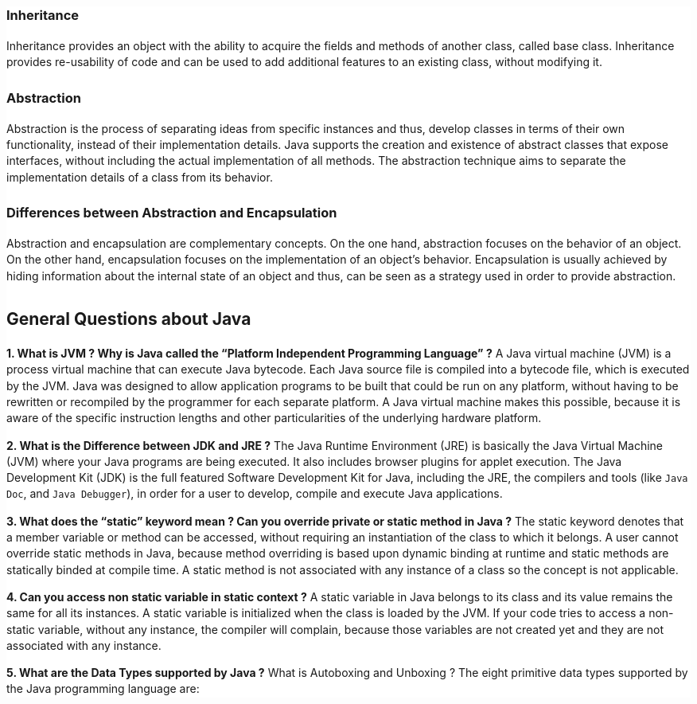 ### Inheritance

Inheritance provides an object with the ability to acquire the fields and methods of another class, called base class. Inheritance provides re-usability of code and can be used to add additional features to an existing class, without modifying it.

### Abstraction

Abstraction is the process of separating ideas from specific instances and thus, develop classes in terms of their own functionality, instead of their implementation details. Java supports the creation and existence of abstract classes that expose interfaces, without including the actual implementation of all methods. The abstraction technique aims to separate the implementation details of a class from its behavior.

### Differences between Abstraction and Encapsulation

Abstraction and encapsulation are complementary concepts. On the one hand, abstraction focuses on the behavior of an object. On the other hand, encapsulation focuses on the implementation of an object’s behavior. Encapsulation is usually achieved by hiding information about the internal state of an object and thus, can be seen as a strategy used in order to provide abstraction.

## General Questions about Java

**1. What is JVM ? Why is Java called the “Platform Independent Programming Language” ?** A Java virtual machine (JVM) is a process virtual machine that can execute Java bytecode. Each Java source file is compiled into a bytecode file, which is executed by the JVM. Java was designed to allow application programs to be built that could be run on any platform, without having to be rewritten or recompiled by the programmer for each separate platform. A Java virtual machine makes this possible, because it is aware of the specific instruction lengths and other particularities of the underlying hardware platform.

**2. What is the Difference between JDK and JRE ?** The Java Runtime Environment (JRE) is basically the Java Virtual Machine (JVM) where your Java programs are being executed. It also includes browser plugins for applet execution. The Java Development Kit (JDK) is the full featured Software Development Kit for Java, including the JRE, the compilers and tools (like `JavaDoc`, and `Java Debugger`), in order for a user to develop, compile and execute Java applications.

**3. What does the “static” keyword mean ? Can you override private or static method in Java ?** The static keyword denotes that a member variable or method can be accessed, without requiring an instantiation of the class to which it belongs. A user cannot override static methods in Java, because method overriding is based upon dynamic binding at runtime and static methods are statically binded at compile time. A static method is not associated with any instance of a class so the concept is not applicable.

**4. Can you access non static variable in static context ?** A static variable in Java belongs to its class and its value remains the same for all its instances. A static variable is initialized when the class is loaded by the JVM. If your code tries to access a non-static variable, without any instance, the compiler will complain, because those variables are not created yet and they are not associated with any instance.

**5. What are the Data Types supported by Java ?** What is Autoboxing and Unboxing ? The eight primitive data types supported by the Java programming language are:
